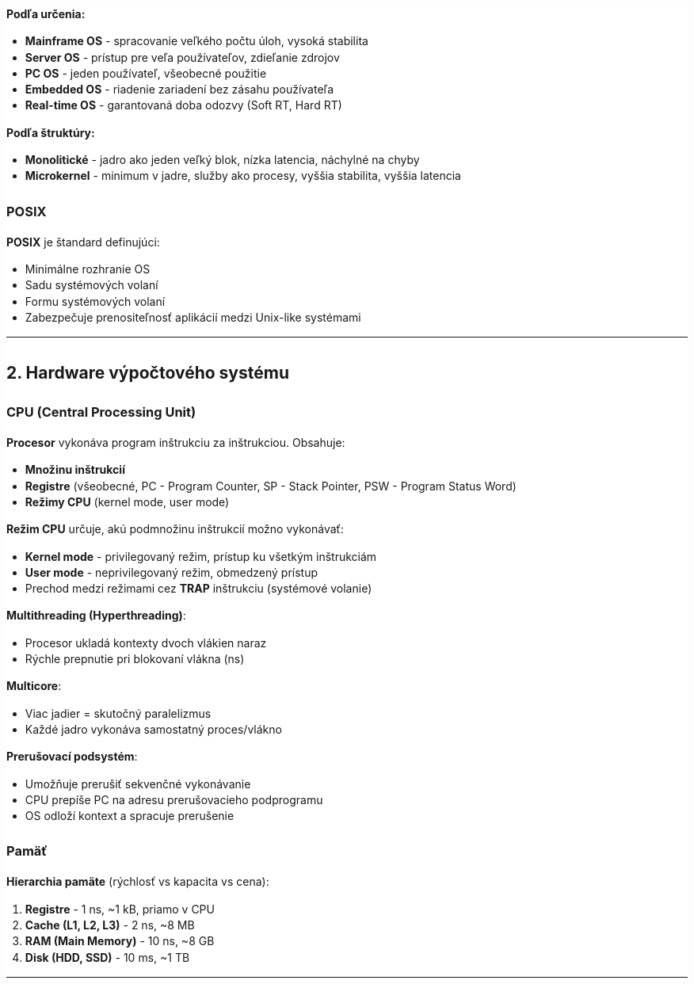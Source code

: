 **Podľa určenia:**
- **Mainframe OS** - spracovanie veľkého počtu úloh, vysoká stabilita
- **Server OS** - prístup pre veľa používateľov, zdieľanie zdrojov
- **PC OS** - jeden používateľ, všeobecné použitie
- **Embedded OS** - riadenie zariadení bez zásahu používateľa
- **Real-time OS** - garantovaná doba odozvy (Soft RT, Hard RT)

**Podľa štruktúry:**
- **Monolitické** - jadro ako jeden veľký blok, nízka latencia, náchylné na chyby
- **Microkernel** - minimum v jadre, služby ako procesy, vyššia stabilita, vyššia latencia

### POSIX

**POSIX** je štandard definujúci:
- Minimálne rozhranie OS
- Sadu systémových volaní
- Formu systémových volaní
- Zabezpečuje prenositeľnosť aplikácií medzi Unix-like systémami

---

## 2. Hardware výpočtového systému

### CPU (Central Processing Unit)

**Procesor** vykonáva program inštrukciu za inštrukciou. Obsahuje:
- **Množinu inštrukcií**
- **Registre** (všeobecné, PC - Program Counter, SP - Stack Pointer, PSW - Program Status Word)
- **Režimy CPU** (kernel mode, user mode)

**Režim CPU** určuje, akú podmnožinu inštrukcií možno vykonávať:
- **Kernel mode** - privilegovaný režim, prístup ku všetkým inštrukciám
- **User mode** - neprivilegovaný režim, obmedzený prístup
- Prechod medzi režimami cez **TRAP** inštrukciu (systémové volanie)

**Multithreading (Hyperthreading)**:
- Procesor ukladá kontexty dvoch vlákien naraz
- Rýchle prepnutie pri blokovaní vlákna (ns)

**Multicore**:
- Viac jadier = skutočný paralelizmus
- Každé jadro vykonáva samostatný proces/vlákno

**Prerušovací podsystém**:
- Umožňuje prerušiť sekvenčné vykonávanie
- CPU prepíše PC na adresu prerušovacieho podprogramu
- OS odloží kontext a spracuje prerušenie

### Pamäť

**Hierarchia pamäte** (rýchlosť vs kapacita vs cena):
1. **Registre** - 1 ns, ~1 kB, priamo v CPU
2. **Cache (L1, L2, L3)** - 2 ns, ~8 MB
3. **RAM (Main Memory)** - 10 ns, ~8 GB
4. **Disk (HDD, SSD)** - 10 ms, ~1 TB

---